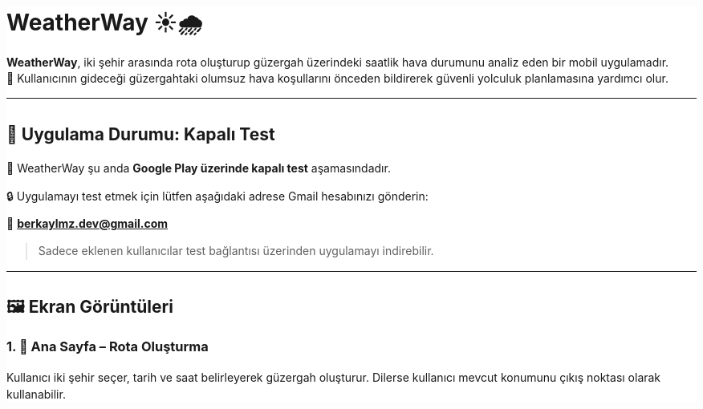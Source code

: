 # WeatherWay ☀️🌧️

**WeatherWay**, iki şehir arasında rota oluşturup güzergah üzerindeki saatlik hava durumunu analiz eden bir mobil uygulamadır.  
🚗 Kullanıcının gideceği güzergahtaki olumsuz hava koşullarını önceden bildirerek güvenli yolculuk planlamasına yardımcı olur.

---

## 🚧 Uygulama Durumu: Kapalı Test

🧪 WeatherWay şu anda **Google Play üzerinde kapalı test** aşamasındadır.

🔒 Uygulamayı test etmek için lütfen aşağıdaki adrese Gmail hesabınızı gönderin:

📩 **berkaylmz.dev@gmail.com**

> Sadece eklenen kullanıcılar test bağlantısı üzerinden uygulamayı indirebilir.

---

## 🖼️ Ekran Görüntüleri

### 1. 📍 Ana Sayfa – Rota Oluşturma

Kullanıcı iki şehir seçer, tarih ve saat belirleyerek güzergah oluşturur. Dilerse kullanıcı mevcut konumunu çıkış noktası olarak kullanabilir.
